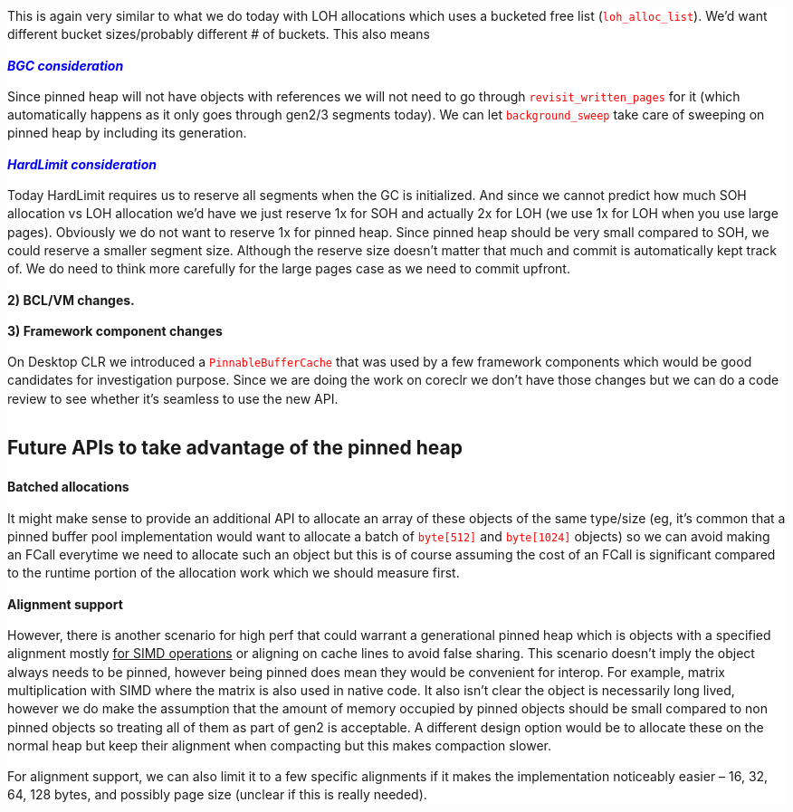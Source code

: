 This is again very similar to what we do today with LOH allocations which uses a bucketed free list (<span style="color:red">`loh_alloc_list`</span>). We’d want different bucket sizes/probably different # of buckets. This also means

<span style="color:blue">**_BGC consideration_**</span>

Since pinned heap will not have objects with references we will not need to go through <span style="color:red">`revisit_written_pages`</span> for it (which automatically happens as it only goes through gen2/3 segments today). We can let <span style="color:red">`background_sweep`</span> take care of sweeping on pinned heap by including its generation.

<span style="color:blue">**_HardLimit consideration_**</span>

Today HardLimit requires us to reserve all segments when the GC is initialized. And since we cannot predict how much SOH allocation vs LOH allocation we’d have we just reserve 1x for SOH and actually 2x for LOH (we use 1x for LOH when you use large pages). Obviously we do not want to reserve 1x for pinned heap. Since pinned heap should be very small compared to SOH, we could reserve a smaller segment size. Although the reserve size doesn’t matter that much and commit is automatically kept track of. We do need to think more carefully for the large pages case as we need to commit upfront.

**2) BCL/VM changes.**

**3) Framework component changes**

On Desktop CLR we introduced a <span style="color:red">`PinnableBufferCache`</span> that was used by a few framework components which would be good candidates for investigation purpose. Since we are doing the work on coreclr we don’t have those changes but we can do a code review to see whether it’s seamless to use the new API.

## Future APIs to take advantage of the pinned heap

**Batched allocations**

It might make sense to provide an additional API to allocate an array of these objects of the same type/size (eg, it’s common that a pinned buffer pool implementation would want to allocate a batch of <span style="color:red">`byte[512]`</span> and <span style="color:red">`byte[1024]`</span> objects) so we can avoid making an FCall everytime we need to allocate such an object but this is of course assuming the cost of an FCall is significant compared to the runtime portion of the allocation work which we should measure first.

**Alignment support**

However, there is another scenario for high perf that could warrant a generational pinned heap which is objects with a specified alignment mostly [for SIMD operations](https://github.com/dotnet/corefx/issues/22790) or aligning on cache lines to avoid false sharing. This scenario doesn’t imply the object always needs to be pinned, however being pinned does mean they would be convenient for interop. For example, matrix multiplication with SIMD where the matrix is also used in native code. It also isn’t clear the object is necessarily long lived, however we do make the assumption that the amount of memory occupied by pinned objects should be small compared to non pinned objects so treating all of them as part of gen2 is acceptable. A different design option would be to allocate these on the normal heap but keep their alignment when compacting but this makes compaction slower.

For alignment support, we can also limit it to a few specific alignments if it makes the implementation noticeably easier – 16, 32, 64, 128 bytes, and possibly page size (unclear if this is really needed).

